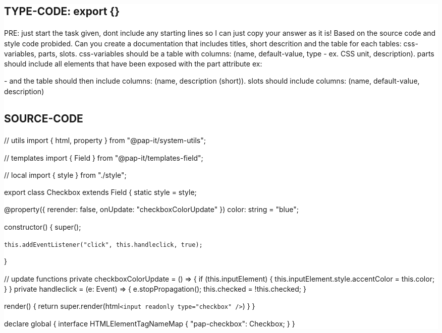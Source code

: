 ## TYPE-CODE: export {}

PRE: just start the task given, dont include any starting lines so I can just copy your answer as it is!
 Based on the source code and style code probided. Can you create a documentation that includes titles, short descrition and the table for each tables: css-variables, parts, slots.
css-variables should be a table with columns: (name, default-value, type - ex. CSS unit, description).
parts should include all elements that have been exposed with the part attribute ex: <p part='foo'> - and the table should then include columns: (name, description (short)).
slots should include columns: (name, default-value, description)

## SOURCE-CODE

// utils
import { html, property } from "@pap-it/system-utils";

// templates
import { Field } from "@pap-it/templates-field";

// local
import { style } from "./style";

export class Checkbox extends Field {
  static style = style;

  @property({ rerender: false, onUpdate: "checkboxColorUpdate" }) color: string = "blue";

  constructor() {
    super();

    this.addEventListener("click", this.handleclick, true);
  }

  // update functions
  private checkboxColorUpdate = () => {
    if (this.inputElement) {
      this.inputElement.style.accentColor = this.color;
    }
  }
  private handleclick = (e: Event) => {
    e.stopPropagation();
    this.checked = !this.checked;
  }

  render() {
    return super.render(html`
            <input readonly type="checkbox" />
        `)
  }
}

declare global {
  interface HTMLElementTagNameMap {
    "pap-checkbox": Checkbox;
  }
}
